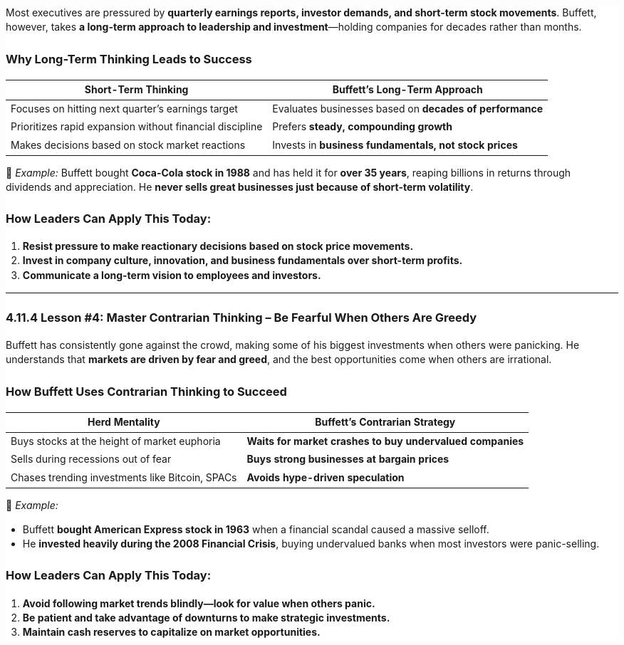 Most executives are pressured by **quarterly earnings reports, investor demands, and short-term stock movements**. Buffett, however, takes **a long-term approach to leadership and investment**—holding companies for decades rather than months.

### **Why Long-Term Thinking Leads to Success**

| **Short-Term Thinking**                                  | **Buffett’s Long-Term Approach**                         |
| -------------------------------------------------------- | -------------------------------------------------------- |
| Focuses on hitting next quarter’s earnings target        | Evaluates businesses based on **decades of performance** |
| Prioritizes rapid expansion without financial discipline | Prefers **steady, compounding growth**                   |
| Makes decisions based on stock market reactions          | Invests in **business fundamentals, not stock prices**   |

🔹 *Example:*
 Buffett bought **Coca-Cola stock in 1988** and has held it for **over 35 years**, reaping billions in returns through dividends and appreciation. He **never sells great businesses just because of short-term volatility**.

### **How Leaders Can Apply This Today:**

1. **Resist pressure to make reactionary decisions based on stock price movements.**
2. **Invest in company culture, innovation, and business fundamentals over short-term profits.**
3. **Communicate a long-term vision to employees and investors.**

------

### **4.11.4 Lesson #4: Master Contrarian Thinking – Be Fearful When Others Are Greedy**

Buffett has consistently gone against the crowd, making some of his biggest investments when others were panicking. He understands that **markets are driven by fear and greed**, and the best opportunities come when others are irrational.

### **How Buffett Uses Contrarian Thinking to Succeed**

| **Herd Mentality**                              | **Buffett’s Contrarian Strategy**                         |
| ----------------------------------------------- | --------------------------------------------------------- |
| Buys stocks at the height of market euphoria    | **Waits for market crashes to buy undervalued companies** |
| Sells during recessions out of fear             | **Buys strong businesses at bargain prices**              |
| Chases trending investments like Bitcoin, SPACs | **Avoids hype-driven speculation**                        |

🔹 *Example:*

- Buffett **bought American Express stock in 1963** when a financial scandal caused a massive selloff.
- He **invested heavily during the 2008 Financial Crisis**, buying undervalued banks when most investors were panic-selling.

### **How Leaders Can Apply This Today:**

1. **Avoid following market trends blindly—look for value when others panic.**
2. **Be patient and take advantage of downturns to make strategic investments.**
3. **Maintain cash reserves to capitalize on market opportunities.**
